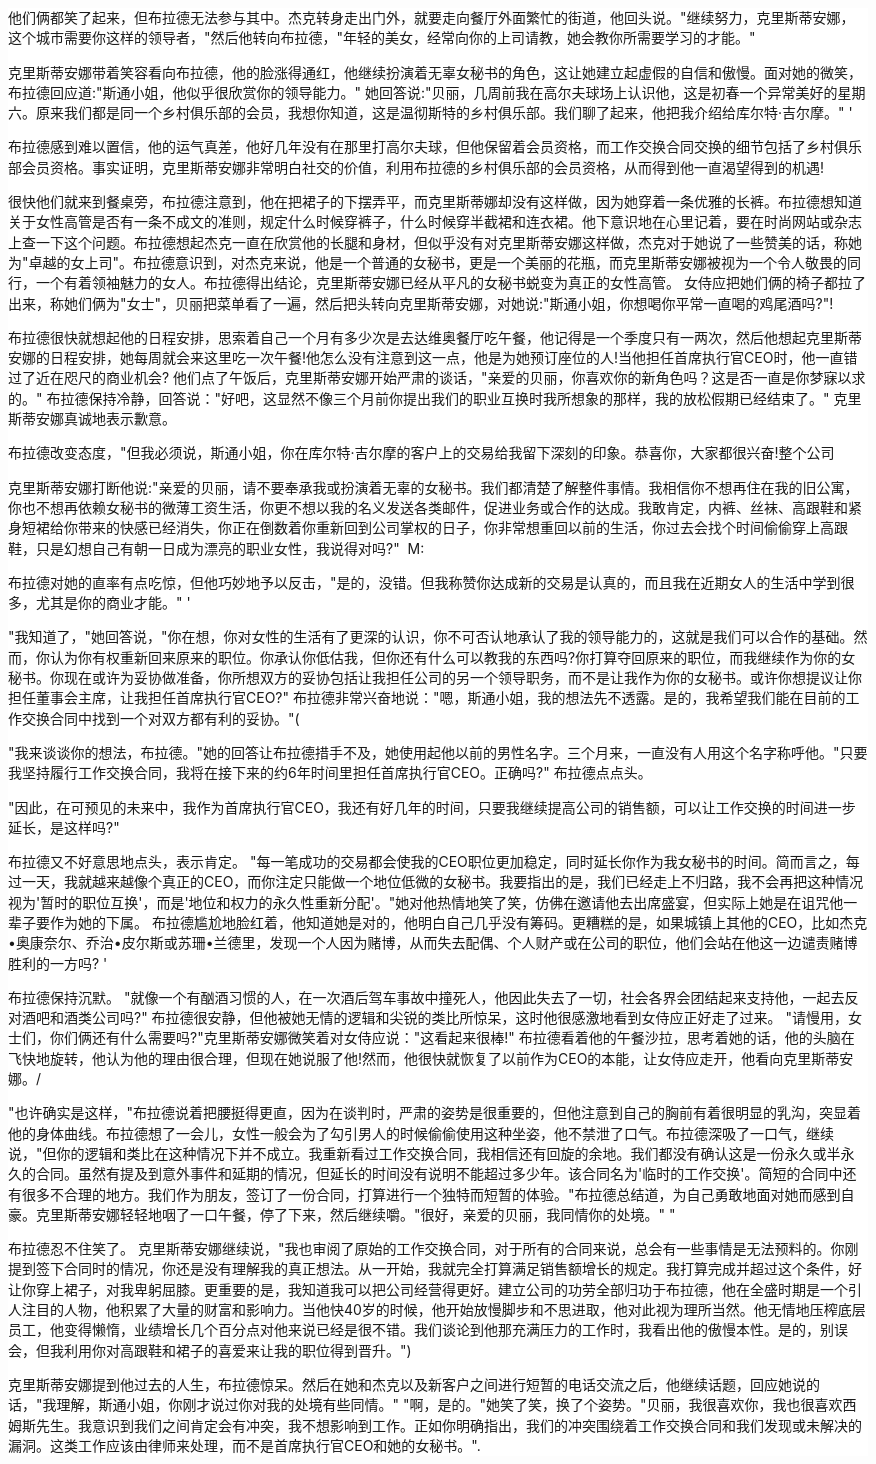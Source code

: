 他们俩都笑了起来，但布拉德无法参与其中。杰克转身走出门外，就要走向餐厅外面繁忙的街道，他回头说。"继续努力，克里斯蒂安娜，这个城市需要你这样的领导者，"然后他转向布拉德，"年轻的美女，经常向你的上司请教，她会教你所需要学习的才能。"

克里斯蒂安娜带着笑容看向布拉德，他的脸涨得通红，他继续扮演着无辜女秘书的角色，这让她建立起虚假的自信和傲慢。面对她的微笑，布拉德回应道:"斯通小姐，他似乎很欣赏你的领导能力。" 她回答说:"贝丽，几周前我在高尔夫球场上认识他，这是初春一个异常美好的星期六。原来我们都是同一个乡村俱乐部的会员，我想你知道，这是温彻斯特的乡村俱乐部。我们聊了起来，他把我介绍给库尔特·吉尔摩。" '

布拉德感到难以置信，他的运气真差，他好几年没有在那里打高尔夫球，但他保留着会员资格，而工作交换合同交换的细节包括了乡村俱乐部会员资格。事实证明，克里斯蒂安娜非常明白社交的价值，利用布拉德的乡村俱乐部的会员资格，从而得到他一直渴望得到的机遇!

很快他们就来到餐桌旁，布拉德注意到，他在把裙子的下摆弄平，而克里斯蒂娜却没有这样做，因为她穿着一条优雅的长裤。布拉德想知道关于女性高管是否有一条不成文的准则，规定什么时候穿裤子，什么时候穿半截裙和连衣裙。他下意识地在心里记着，要在时尚网站或杂志上查一下这个问题。布拉德想起杰克一直在欣赏他的长腿和身材，但似乎没有对克里斯蒂安娜这样做，杰克对于她说了一些赞美的话，称她为"卓越的女上司"。布拉德意识到，对杰克来说，他是一个普通的女秘书，更是一个美丽的花瓶，而克里斯蒂安娜被视为一个令人敬畏的同行，一个有着领袖魅力的女人。布拉德得出结论，克里斯蒂安娜已经从平凡的女秘书蜕变为真正的女性高管。 女侍应把她们俩的椅子都拉了出来，称她们俩为"女士"，贝丽把菜单看了一遍，然后把头转向克里斯蒂安娜，对她说:"斯通小姐，你想喝你平常一直喝的鸡尾酒吗?"!

布拉德很快就想起他的日程安排，思索着自己一个月有多少次是去达维奥餐厅吃午餐，他记得是一个季度只有一两次，然后他想起克里斯蒂安娜的日程安排，她每周就会来这里吃一次午餐!他怎么没有注意到这一点，他是为她预订座位的人!当他担任首席执行官CEO时，他一直错过了近在咫尺的商业机会? 他们点了午饭后，克里斯蒂安娜开始严肃的谈话，"亲爱的贝丽，你喜欢你的新角色吗？这是否一直是你梦寐以求的。" 布拉德保持冷静，回答说："好吧，这显然不像三个月前你提出我们的职业互换时我所想象的那样，我的放松假期已经结束了。" 克里斯蒂安娜真诚地表示歉意。

布拉德改变态度，"但我必须说，斯通小姐，你在库尔特·吉尔摩的客户上的交易给我留下深刻的印象。恭喜你，大家都很兴奋!整个公司

克里斯蒂安娜打断他说:"亲爱的贝丽，请不要奉承我或扮演着无辜的女秘书。我们都清楚了解整件事情。我相信你不想再住在我的旧公寓，你也不想再依赖女秘书的微薄工资生活，你更不想以我的名义发送各类邮件，促进业务或合作的达成。我敢肯定，内裤、丝袜、高跟鞋和紧身短裙给你带来的快感已经消失，你正在倒数着你重新回到公司掌权的日子，你非常想重回以前的生活，你过去会找个时间偷偷穿上高跟鞋，只是幻想自己有朝一日成为漂亮的职业女性，我说得对吗?"  M:

布拉德对她的直率有点吃惊，但他巧妙地予以反击，"是的，没错。但我称赞你达成新的交易是认真的，而且我在近期女人的生活中学到很多，尤其是你的商业才能。" '

"我知道了，"她回答说，"你在想，你对女性的生活有了更深的认识，你不可否认地承认了我的领导能力的，这就是我们可以合作的基础。然而，你认为你有权重新回来原来的职位。你承认你低估我，但你还有什么可以教我的东西吗?你打算夺回原来的职位，而我继续作为你的女秘书。你现在或许为妥协做准备，你所想双方的妥协包括让我担任公司的另一个领导职务，而不是让我作为你的女秘书。或许你想提议让你担任董事会主席，让我担任首席执行官CEO?" 布拉德非常兴奋地说："嗯，斯通小姐，我的想法先不透露。是的，我希望我们能在目前的工作交换合同中找到一个对双方都有利的妥协。"(

"我来谈谈你的想法，布拉德。"她的回答让布拉德措手不及，她使用起他以前的男性名字。三个月来，一直没有人用这个名字称呼他。"只要我坚持履行工作交换合同，我将在接下来的约6年时间里担任首席执行官CEO。正确吗?" 布拉德点点头。

"因此，在可预见的未来中，我作为首席执行官CEO，我还有好几年的时间，只要我继续提高公司的销售额，可以让工作交换的时间进一步延长，是这样吗?"

布拉德又不好意思地点头，表示肯定。 "每一笔成功的交易都会使我的CEO职位更加稳定，同时延长你作为我女秘书的时间。简而言之，每过一天，我就越来越像个真正的CEO，而你注定只能做一个地位低微的女秘书。我要指出的是，我们已经走上不归路，我不会再把这种情况视为'暂时的职位互换'，而是'地位和权力的永久性重新分配'。"她对他热情地笑了笑，仿佛在邀请他去出席盛宴，但实际上她是在诅咒他一辈子要作为她的下属。 布拉德尴尬地脸红着，他知道她是对的，他明白自己几乎没有筹码。更糟糕的是，如果城镇上其他的CEO，比如杰克•奥康奈尔、乔治•皮尔斯或苏珊•兰德里，发现一个人因为赌博，从而失去配偶、个人财产或在公司的职位，他们会站在他这一边谴责赌博胜利的一方吗? '

布拉德保持沉默。 "就像一个有酗酒习惯的人，在一次酒后驾车事故中撞死人，他因此失去了一切，社会各界会团结起来支持他，一起去反对酒吧和酒类公司吗?" 布拉德很安静，但他被她无情的逻辑和尖锐的类比所惊呆，这时他很感激地看到女侍应正好走了过来。 "请慢用，女士们，你们俩还有什么需要吗?"克里斯蒂安娜微笑着对女侍应说："这看起来很棒!" 布拉德看着他的午餐沙拉，思考着她的话，他的头脑在飞快地旋转，他认为他的理由很合理，但现在她说服了他!然而，他很快就恢复了以前作为CEO的本能，让女侍应走开，他看向克里斯蒂安娜。/

"也许确实是这样，"布拉德说着把腰挺得更直，因为在谈判时，严肃的姿势是很重要的，但他注意到自己的胸前有着很明显的乳沟，突显着他的身体曲线。布拉德想了一会儿，女性一般会为了勾引男人的时候偷偷使用这种坐姿，他不禁泄了口气。布拉德深吸了一口气，继续说，"但你的逻辑和类比在这种情况下并不成立。我重新看过工作交换合同，我相信还有回旋的余地。我们都没有确认这是一份永久或半永久的合同。虽然有提及到意外事件和延期的情况，但延长的时间没有说明不能超过多少年。该合同名为'临时的工作交换'。简短的合同中还有很多不合理的地方。我们作为朋友，签订了一份合同，打算进行一个独特而短暂的体验。"布拉德总结道，为自己勇敢地面对她而感到自豪。克里斯蒂安娜轻轻地咽了一口午餐，停了下来，然后继续嚼。"很好，亲爱的贝丽，我同情你的处境。" "

布拉德忍不住笑了。 克里斯蒂安娜继续说，"我也审阅了原始的工作交换合同，对于所有的合同来说，总会有一些事情是无法预料的。你刚提到签下合同时的情况，你还是没有理解我的真正想法。从一开始，我就完全打算满足销售额增长的规定。我打算完成并超过这个条件，好让你穿上裙子，对我卑躬屈膝。更重要的是，我知道我可以把公司经营得更好。建立公司的功劳全部归功于布拉德，他在全盛时期是一个引人注目的人物，他积累了大量的财富和影响力。当他快40岁的时候，他开始放慢脚步和不思进取，他对此视为理所当然。他无情地压榨底层员工，他变得懒惰，业绩增长几个百分点对他来说已经是很不错。我们谈论到他那充满压力的工作时，我看出他的傲慢本性。是的，别误会，但我利用你对高跟鞋和裙子的喜爱来让我的职位得到晋升。")

克里斯蒂安娜提到他过去的人生，布拉德惊呆。然后在她和杰克以及新客户之间进行短暂的电话交流之后，他继续话题，回应她说的话，"我理解，斯通小姐，你刚才说过你对我的处境有些同情。" "啊，是的。"她笑了笑，换了个姿势。"贝丽，我很喜欢你，我也很喜欢西姆斯先生。我意识到我们之间肯定会有冲突，我不想影响到工作。正如你明确指出，我们的冲突围绕着工作交换合同和我们发现或未解决的漏洞。这类工作应该由律师来处理，而不是首席执行官CEO和她的女秘书。".
